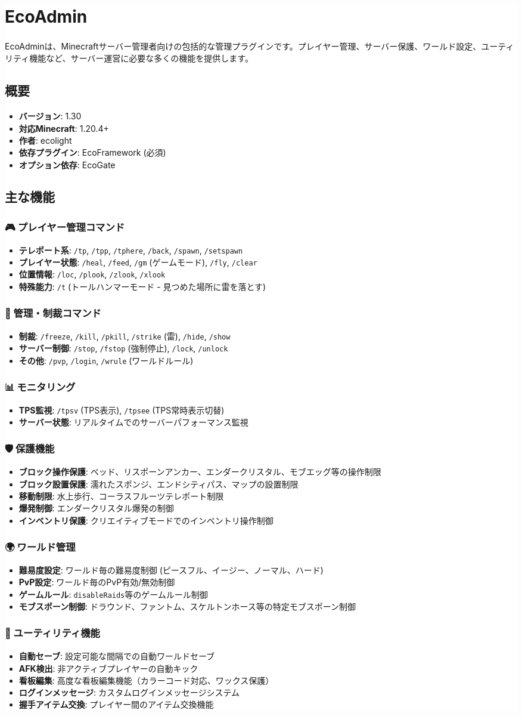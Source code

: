 # EcoAdmin

EcoAdminは、Minecraftサーバー管理者向けの包括的な管理プラグインです。プレイヤー管理、サーバー保護、ワールド設定、ユーティリティ機能など、サーバー運営に必要な多くの機能を提供します。

## 概要

- **バージョン**: 1.30
- **対応Minecraft**: 1.20.4+
- **作者**: ecolight
- **依存プラグイン**: EcoFramework (必須)
- **オプション依存**: EcoGate

## 主な機能

### 🎮 プレイヤー管理コマンド
- **テレポート系**: `/tp`, `/tpp`, `/tphere`, `/back`, `/spawn`, `/setspawn`
- **プレイヤー状態**: `/heal`, `/feed`, `/gm` (ゲームモード), `/fly`, `/clear`
- **位置情報**: `/loc`, `/plook`, `/zlook`, `/xlook`
- **特殊能力**: `/t` (トールハンマーモード - 見つめた場所に雷を落とす)

### 🔨 管理・制裁コマンド  
- **制裁**: `/freeze`, `/kill`, `/pkill`, `/strike` (雷), `/hide`, `/show`
- **サーバー制御**: `/stop`, `/fstop` (強制停止), `/lock`, `/unlock`
- **その他**: `/pvp`, `/login`, `/wrule` (ワールドルール)

### 📊 モニタリング
- **TPS監視**: `/tpsv` (TPS表示), `/tpsee` (TPS常時表示切替)
- **サーバー状態**: リアルタイムでのサーバーパフォーマンス監視

### 🛡️ 保護機能
- **ブロック操作保護**: ベッド、リスポーンアンカー、エンダークリスタル、モブエッグ等の操作制限
- **ブロック設置保護**: 濡れたスポンジ、エンドシティパス、マップの設置制限
- **移動制限**: 水上歩行、コーラスフルーツテレポート制限
- **爆発制御**: エンダークリスタル爆発の制御
- **インベントリ保護**: クリエイティブモードでのインベントリ操作制御

### 🌍 ワールド管理
- **難易度設定**: ワールド毎の難易度制御 (ピースフル、イージー、ノーマル、ハード)
- **PvP設定**: ワールド毎のPvP有効/無効制御
- **ゲームルール**: `disableRaids`等のゲームルール制御
- **モブスポーン制御**: ドラウンド、ファントム、スケルトンホース等の特定モブスポーン制御

### 🔧 ユーティリティ機能
- **自動セーブ**: 設定可能な間隔での自動ワールドセーブ
- **AFK検出**: 非アクティブプレイヤーの自動キック
- **看板編集**: 高度な看板編集機能（カラーコード対応、ワックス保護）
- **ログインメッセージ**: カスタムログインメッセージシステム
- **握手アイテム交換**: プレイヤー間のアイテム交換機能
